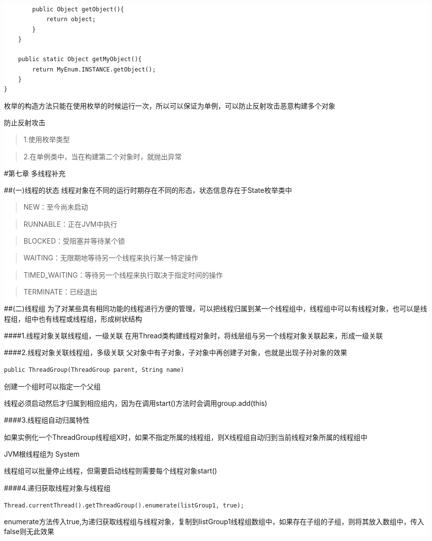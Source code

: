 			public Object getObject(){
				return object;
			}
		}
		
		public static Object getMyObject(){
			return MyEnum.INSTANCE.getObject();
		}
	}

枚举的构造方法只能在使用枚举的时候运行一次，所以可以保证为单例，可以防止反射攻击恶意构建多个对象

防止反射攻击
>1.使用枚举类型

>2.在单例类中，当在构建第二个对象时，就抛出异常

#第七章 多线程补充

##(一)线程的状态
线程对象在不同的运行时期存在不同的形态，状态信息存在于State枚举类中

>NEW：至今尚未启动

>RUNNABLE：正在JVM中执行

>BLOCKED：受阻塞并等待某个锁

>WAITING：无限期地等待另一个线程来执行某一特定操作

>TIMED_WAITING：等待另一个线程来执行取决于指定时间的操作

>TERMINATE：已经退出

##(二)线程组
为了对某些具有相同功能的线程进行方便的管理，可以把线程归属到某一个线程组中，线程组中可以有线程对象，也可以是线程组，组中也有线程或线程组，形成树状结构

####1.线程对象关联线程组，一级关联
在用Thread类构建线程对象时，将线层组与另一个线程对象关联起来，形成一级关联

####2.线程对象关联线程组，多级关联
父对象中有子对象，子对象中再创建子对象，也就是出现子孙对象的效果
	
	public ThreadGroup(ThreadGroup parent, String name)

创建一个组时可以指定一个父组

线程必须启动然后才归属到相应组内，因为在调用start()方法时会调用group.add(this)

####3.线程组自动归属特性

如果实例化一个ThreadGroup线程组X时，如果不指定所属的线程组，则X线程组自动归到当前线程对象所属的线程组中

JVM根线程组为 System

线程组可以批量停止线程，但需要启动线程则需要每个线程对象start()

####4.递归获取线程对象与线程组

	Thread.currentThread().getThreadGroup().enumerate(listGroup1, true);

enumerate方法传入true,为递归获取线程组与线程对象，复制到listGroup1线程组数组中，如果存在子组的子组，则将其放入数组中，传入false则无此效果
